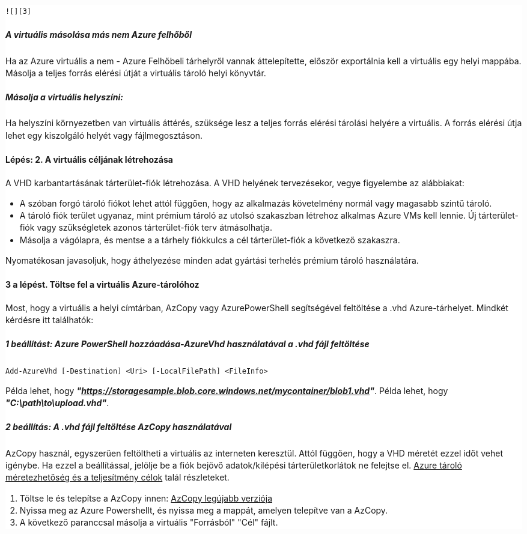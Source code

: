     ![][3]

##### <a name="copy-a-vhd-from-other-non-azure-cloud"></a>A virtuális másolása más nem Azure felhőből

Ha az Azure virtuális a nem - Azure Felhőbeli tárhelyről vannak áttelepítette, először exportálnia kell a virtuális egy helyi mappába. Másolja a teljes forrás elérési útját a virtuális tároló helyi könyvtár.

##### <a name="copy-a-vhd-from-on-premise"></a>Másolja a virtuális helyszíni:

Ha helyszíni környezetben van virtuális áttérés, szüksége lesz a teljes forrás elérési tárolási helyére a virtuális. A forrás elérési útja lehet egy kiszolgáló helyét vagy fájlmegosztáson.

#### <a name="step-2-create-the-destination-for-your-vhd"></a>Lépés: 2. A virtuális céljának létrehozása

A VHD karbantartásának tárterület-fiók létrehozása. A VHD helyének tervezésekor, vegye figyelembe az alábbiakat:

- A szóban forgó tároló fiókot lehet attól függően, hogy az alkalmazás követelmény normál vagy magasabb szintű tároló.
- A tároló fiók terület ugyanaz, mint prémium tároló az utolsó szakaszban létrehoz alkalmas Azure VMs kell lennie. Új tárterület-fiók vagy szükségletek azonos tárterület-fiók terv átmásolhatja.
- Másolja a vágólapra, és mentse a a tárhely fiókkulcs a cél tárterület-fiók a következő szakaszra.

Nyomatékosan javasoljuk, hogy áthelyezése minden adat gyártási terhelés prémium tároló használatára.

#### <a name="step-3-upload-the-vhd-to-azure-storage"></a>3 a lépést. Töltse fel a virtuális Azure-tárolóhoz

Most, hogy a virtuális a helyi címtárban, AzCopy vagy AzurePowerShell segítségével feltöltése a .vhd Azure-tárhelyet. Mindkét kérdésre itt találhatók:

##### <a name="option-1-using-azure-powershell-add-azurevhd-to-upload-the-vhd-file"></a>1 beállítást: Azure PowerShell hozzáadása-AzureVhd használatával a .vhd fájl feltöltése

    Add-AzureVhd [-Destination] <Uri> [-LocalFilePath] <FileInfo>

Példa <Uri> lehet, hogy **_"https://storagesample.blob.core.windows.net/mycontainer/blob1.vhd"_**. Példa <FileInfo> lehet, hogy **_"C:\path\to\upload.vhd"_**.

##### <a name="option-2-using-azcopy-to-upload-the-vhd-file"></a>2 beállítás: A .vhd fájl feltöltése AzCopy használatával

AzCopy használ, egyszerűen feltöltheti a virtuális az interneten keresztül. Attól függően, hogy a VHD méretét ezzel időt vehet igénybe. Ha ezzel a beállítással, jelölje be a fiók bejövő adatok/kilépési tárterületkorlátok ne felejtse el. [Azure tároló méretezhetőség és a teljesítmény célok](storage-scalability-targets.md) talál részleteket.

1. Töltse le és telepítse a AzCopy innen: [AzCopy legújabb verziója](http://aka.ms/downloadazcopy)
2. Nyissa meg az Azure Powershellt, és nyissa meg a mappát, amelyen telepítve van a AzCopy.
3. A következő paranccsal másolja a virtuális "Forrásból" "Cél" fájlt.


[4]: http://technet.microsoft.com/library/hh831739.aspx